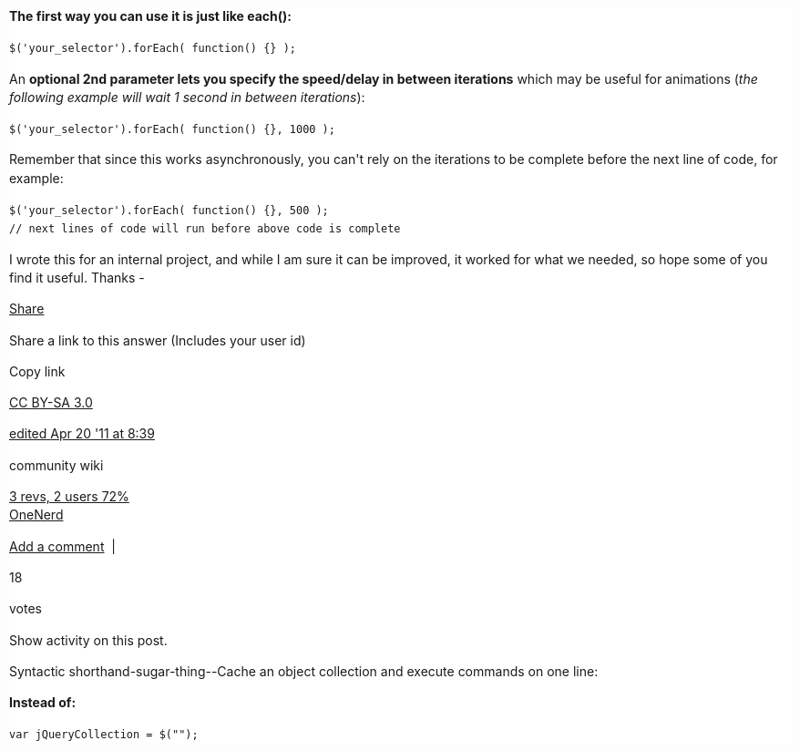 **The first way you can use it is just like each():**

    $('your_selector').forEach( function() {} );

An **optional 2nd parameter lets you specify the speed/delay in between iterations** which may be useful for animations (*the following example will wait 1 second in between iterations*):

    $('your_selector').forEach( function() {}, 1000 );

Remember that since this works asynchronously, you can't rely on the iterations to be complete before the next line of code, for example:

    $('your_selector').forEach( function() {}, 500 );
    // next lines of code will run before above code is complete

  

I wrote this for an internal project, and while I am sure it can be improved, it worked for what we needed, so hope some of you find it useful. Thanks -

<a href="/a/2750689/15158587" class="js-share-link js-gps-track" title="Short permalink to this answer">Share</a>

<span class="js-title fw-bold">Share a link to this answer</span> <span class="js-subtitle">(Includes your user id)</span>

Copy link

<a href="https://creativecommons.org/licenses/by-sa/3.0/" class="js-license s-block-link" title="The current license for this post: CC BY-SA 3.0">CC BY-SA 3.0</a>

<a href="/posts/2750689/revisions" class="js-gps-track" title="show all edits to this post">edited <span class="relativetime" title="2011-04-20 08:39:04Z">Apr 20 '11 at 8:39</span></a>

<span class="community-wiki" title="This post is community owned as of May 1 '10 at 16:27. Votes do not generate reputation, and it can be edited by users with 100 rep"> community wiki </span>

  

<a href="/posts/2750689/revisions" id="history-2750689" title="show revision history for this post">3 revs, 2 users 72%<br />
</a>[OneNerd](/users/76682)

<span class="d-none" itemprop="commentCount"></span>

<a href="#" class="js-add-link comments-link disabled-link" title="Use comments to ask for more information or suggest improvements. Avoid comments like “+1” or “thanks”.">Add a comment</a> <span class="js-link-separator dno"> | </span> <a href="#" class="js-show-link comments-link dno" title="Expand to show all comments on this post"></a>

<span id="552831"></span>

18

votes

Show activity on this post.

Syntactic shorthand-sugar-thing--Cache an object collection and execute commands on one line:

**Instead of:**

    var jQueryCollection = $("");
